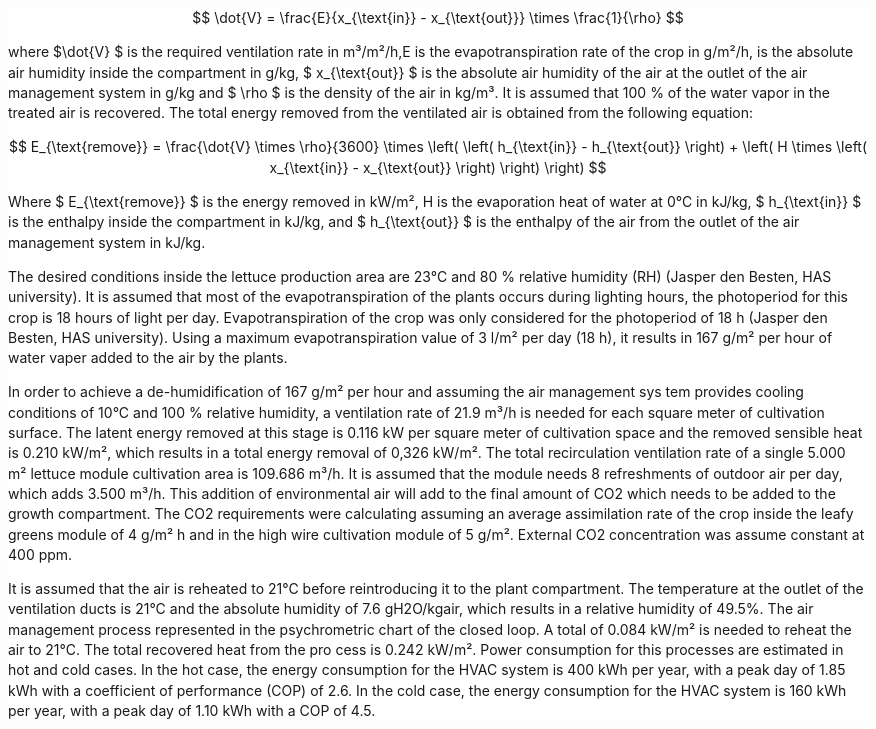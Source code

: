 $$
\dot{V} = \frac{E}{x_{\text{in}} - x_{\text{out}}} \times \frac{1}{\rho}
$$

where  $\dot{V} $ is the required ventilation rate in m³/m²/h,E is the evapotranspiration rate of the crop 
in g/m²/h,  is the absolute air humidity inside the compartment in g/kg, $ x_{\text{out}} $ is the absolute air 
humidity of the air at the outlet of the air management system in g/kg and $ \rho $ is the density of the air 
in kg/m³.  It is assumed that 100 % of the water vapor in the treated air is recovered.  The total energy
 removed from the ventilated air is obtained from the following equation: 


$$
E_{\text{remove}} = \frac{\dot{V} \times \rho}{3600} \times \left( \left( h_{\text{in}} - h_{\text{out}} \right) + \left( H \times \left( x_{\text{in}} - x_{\text{out}} \right) \right) \right)
$$


Where $ E_{\text{remove}} $ is the energy removed in kW/m², H is the evaporation heat of water at 0°C in kJ/kg, 
$ h_{\text{in}} $ is the enthalpy inside the compartment in kJ/kg, and $ h_{\text{out}} $  is the enthalpy of the air from the 
outlet of the air management system in kJ/kg. 


The desired conditions inside the lettuce production area are 23°C and 80 % relative humidity (RH) 
(Jasper den Besten, HAS university).  It is assumed that most of the evapotranspiration of the plants 
occurs during lighting hours, the photoperiod for this crop is 18 hours of light per day. Evapotranspiration
 of the crop was only considered for the photoperiod of 18 h (Jasper den Besten, HAS university). 
 Using a maximum evapotranspiration value of 3 l/m² per day (18 h), it results in 167 g/m² per 
hour of water vaper added to the air by the plants. 

In order to achieve a de-humidification of 167 g/m² per hour and assuming the air management sys
tem provides cooling conditions of 10°C and 100 % relative humidity, a ventilation rate of 21.9 m³/h 
is needed for each square meter of cultivation surface.  The latent energy removed at this stage is 
0.116 kW per square meter of cultivation space and the removed sensible heat is 0.210 kW/m², 
which results in a total energy removal of 0,326 kW/m².  The total recirculation ventilation rate of a 
single 5.000 m² lettuce module cultivation area is 109.686 m³/h. It is assumed that the module needs 
8 refreshments of outdoor air per day, which adds 3.500 m³/h.  This addition of environmental air 
will add to the final amount of CO2 which needs to be added to the growth compartment. The CO2 
requirements were calculating assuming an average assimilation rate of the crop inside the leafy 
greens module of 4 g/m² h and in the high wire cultivation module of 5 g/m².  External CO2 concentration 
was assume constant at 400 ppm. 

It is assumed that the air is reheated to 21°C before reintroducing it to the plant compartment.  The 
temperature at the outlet of the ventilation ducts is 21°C and the absolute humidity of 7.6 gH2O/kgair, 
which results in a relative humidity of 49.5%.  The air management process represented in the psychrometric 
chart of the closed loop. 
A total of 0.084 kW/m² is needed to reheat the air to 21°C.  The total recovered heat from the pro
cess is 0.242 kW/m².  Power consumption for this processes are estimated in hot and cold cases.  In 
the hot case, the energy consumption for the HVAC system is 400 kWh per year, with a peak day of 
1.85 kWh with a coefficient of performance (COP) of 2.6.  In the cold case, the energy consumption 
for the HVAC system is 160 kWh per year, with a peak day of 1.10 kWh with a COP of 4.5. 

